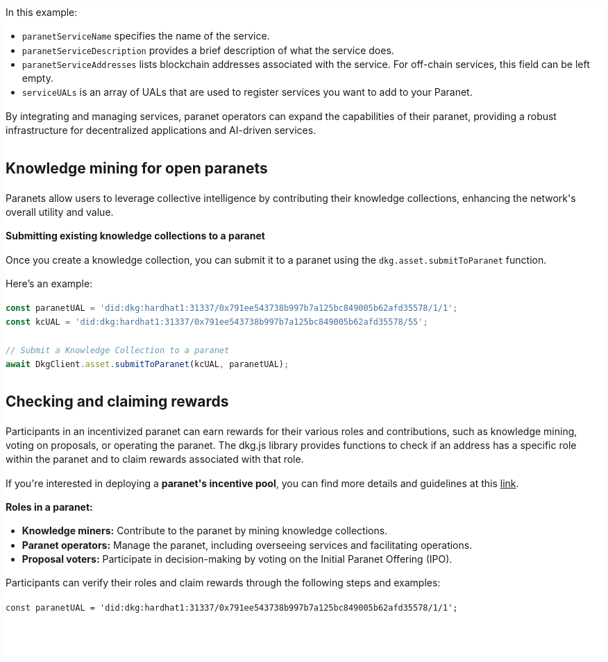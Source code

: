 In this example:

* `paranetServiceName` specifies the name of the service.
* `paranetServiceDescription` provides a brief description of what the service does.
* `paranetServiceAddresses` lists blockchain addresses associated with the service. For off-chain services, this field can be left empty.
* `serviceUALs` is an array of UALs that are used to register services you want to add to your Paranet.&#x20;

By integrating and managing services, paranet operators can expand the capabilities of their paranet, providing a robust infrastructure for decentralized applications and AI-driven services.

## Knowledge mining for open paranets

Paranets allow users to leverage collective intelligence by contributing their knowledge collections, enhancing the network's overall utility and value.&#x20;

**Submitting existing knowledge collections to a paranet**

Once you create a knowledge collection, you can submit it to a paranet using the `dkg.asset.submitToParanet` function.&#x20;

Here’s an example:

```javascript
const paranetUAL = 'did:dkg:hardhat1:31337/0x791ee543738b997b7a125bc849005b62afd35578/1/1';
const kcUAL = 'did:dkg:hardhat1:31337/0x791ee543738b997b7a125bc849005b62afd35578/55';

// Submit a Knowledge Collection to a paranet
await DkgClient.asset.submitToParanet(kcUAL, paranetUAL);
```

## Checking and claiming rewards

Participants in an incentivized paranet can earn rewards for their various roles and contributions, such as knowledge mining, voting on proposals, or operating the paranet. The dkg.js library provides functions to check if an address has a specific role within the paranet and to claim rewards associated with that role.

If you're interested in deploying a **paranet's incentive pool**, you can find more details and guidelines at this [link](../../dkg-paranets/initial-paranet-offerings-ipos/paranets-incentives-pool.md).

**Roles in a paranet:**

* **Knowledge miners:** Contribute to the paranet by mining knowledge collections.
* **Paranet operators:** Manage the paranet, including overseeing services and facilitating operations.
* **Proposal voters:** Participate in decision-making by voting on the Initial Paranet Offering (IPO).

Participants can verify their roles and claim rewards through the following steps and examples:

<pre class="language-javascript"><code class="lang-javascript">const paranetUAL = 'did:dkg:hardhat1:31337/0x791ee543738b997b7a125bc849005b62afd35578/1/1';
